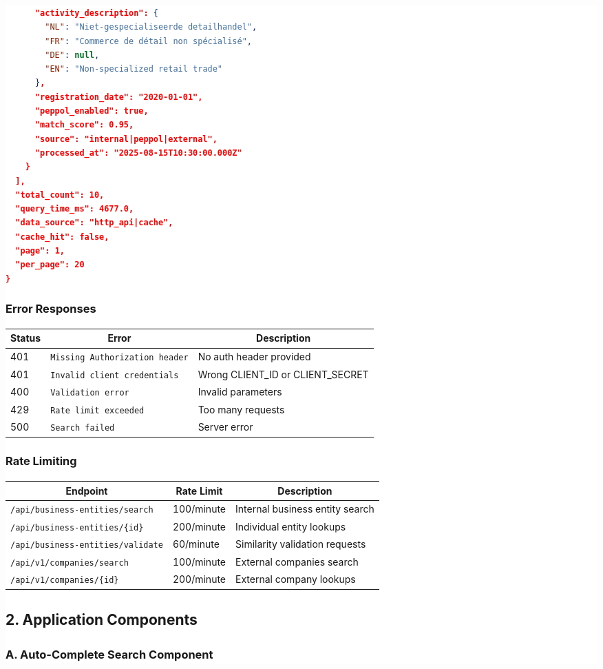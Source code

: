 ```json
      "activity_description": {
        "NL": "Niet-gespecialiseerde detailhandel",
        "FR": "Commerce de détail non spécialisé",
        "DE": null,
        "EN": "Non-specialized retail trade"
      },
      "registration_date": "2020-01-01",
      "peppol_enabled": true,
      "match_score": 0.95,
      "source": "internal|peppol|external",
      "processed_at": "2025-08-15T10:30:00.000Z"
    }
  ],
  "total_count": 10,
  "query_time_ms": 4677.0,
  "data_source": "http_api|cache",
  "cache_hit": false,
  "page": 1,
  "per_page": 20
}
```

### Error Responses
| Status | Error | Description |
|--------|-------|-------------|
| 401 | `Missing Authorization header` | No auth header provided |
| 401 | `Invalid client credentials` | Wrong CLIENT_ID or CLIENT_SECRET |
| 400 | `Validation error` | Invalid parameters |
| 429 | `Rate limit exceeded` | Too many requests |
| 500 | `Search failed` | Server error |

### Rate Limiting
| Endpoint | Rate Limit | Description |
|----------|------------|-------------|
| `/api/business-entities/search` | 100/minute | Internal business entity search |
| `/api/business-entities/{id}` | 200/minute | Individual entity lookups |
| `/api/business-entities/validate` | 60/minute | Similarity validation requests |
| `/api/v1/companies/search` | 100/minute | External companies search |
| `/api/v1/companies/{id}` | 200/minute | External company lookups |

## 2. Application Components

### A. Auto-Complete Search Component

